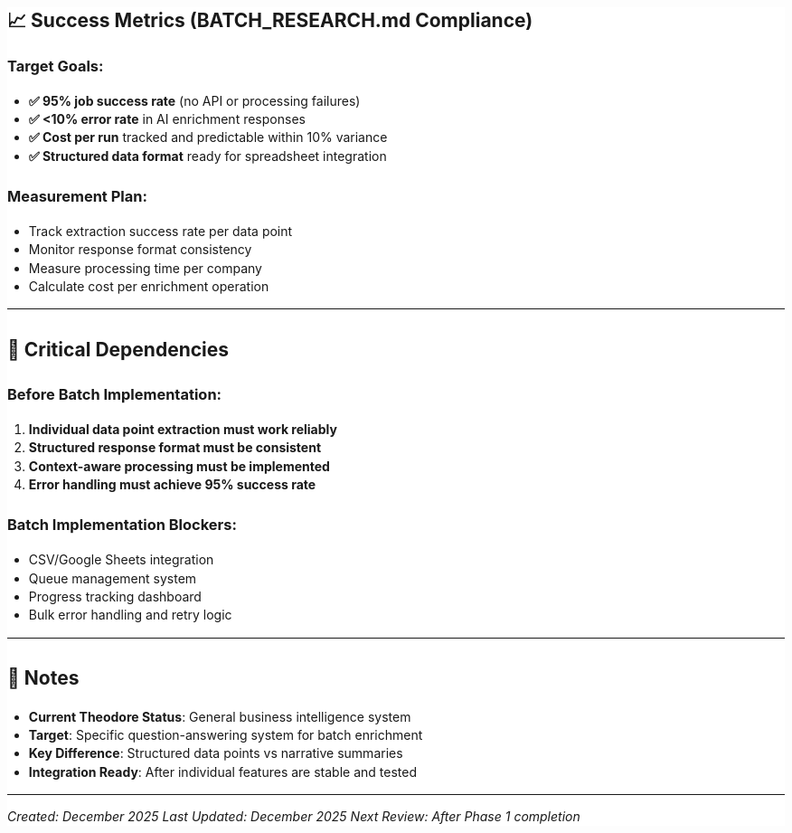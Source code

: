 
## 📈 Success Metrics (BATCH_RESEARCH.md Compliance)

### Target Goals:
- **✅ 95% job success rate** (no API or processing failures)
- **✅ <10% error rate** in AI enrichment responses
- **✅ Cost per run** tracked and predictable within 10% variance
- **✅ Structured data format** ready for spreadsheet integration

### Measurement Plan:
- Track extraction success rate per data point
- Monitor response format consistency
- Measure processing time per company
- Calculate cost per enrichment operation

---

## 🚨 Critical Dependencies

### Before Batch Implementation:
1. **Individual data point extraction must work reliably**
2. **Structured response format must be consistent**
3. **Context-aware processing must be implemented**
4. **Error handling must achieve 95% success rate**

### Batch Implementation Blockers:
- CSV/Google Sheets integration
- Queue management system
- Progress tracking dashboard
- Bulk error handling and retry logic

---

## 📝 Notes

- **Current Theodore Status**: General business intelligence system
- **Target**: Specific question-answering system for batch enrichment
- **Key Difference**: Structured data points vs narrative summaries
- **Integration Ready**: After individual features are stable and tested

---

*Created: December 2025*
*Last Updated: December 2025*
*Next Review: After Phase 1 completion*